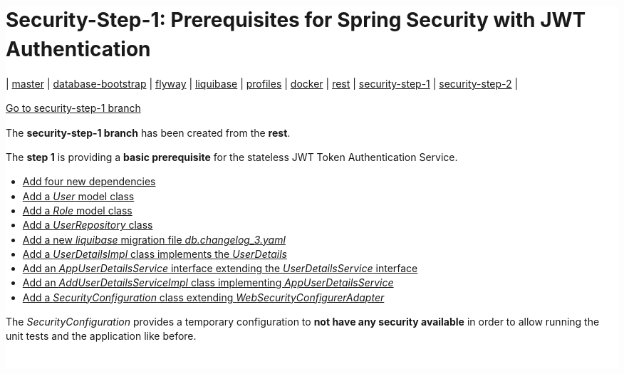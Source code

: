 # Security-Step-1: Prerequisites for Spring Security with JWT Authentication


| [master](master.md)
| [database-bootstrap](database-bootstrap.md)
| [flyway](flyway.md)
| [liquibase](liquibase.md)
| [profiles](profiles.md)
| [docker](docker.md)
| [rest](rest.md)
| [security-step-1](security-step-1.md)
| [security-step-2](security-step-2.md)
|


[Go to security-step-1 branch](https://github.zhaw.ch/bacn/ase2-spring-boot-hellorest/tree/security-step-1)

The **security-step-1 branch** has been created from the **rest**.

The **step 1** is providing a **basic prerequisite** for the stateless JWT Token Authentication Service.

- [Add four new dependencies](#add-four-new-dependencies)
- [Add a _User_ model class](#add-user-model-class)
- [Add a _Role_ model class](#add-role-model-class)
- [Add a _UserRepository_ class](#add-a-userrepository-class)
- [Add a new _liquibase_ migration file _db.changelog_3.yaml_](#add-a-new-liquibase-migration-file-dbchangelog_3yaml)
- [Add a _UserDetailsImpl_ class implements the _UserDetails_](#add-a-userdetailsimpl-class-implements-the-userdetails)
- [Add an _AppUserDetailsService_ interface extending the _UserDetailsService_ interface](#add-an-appuserdetailsservice-interface-extending-the-userdetailsservice-interface)
- [Add an _AddUserDetailsServiceImpl_ class implementing _AppUserDetailsService_](#add-an-adduserdetailsserviceimpl-class-implementing-appuserdetailsservice)
- [Add a _SecurityConfiguration_ class extending _WebSecurityConfigurerAdapter_](#add-a-securityconfiguration-class-extending-websecurityconfigureradapter)

The _SecurityConfiguration_ provides a temporary configuration to **not have any security available**
in order to allow running the unit tests and the application like before.

<br/>
